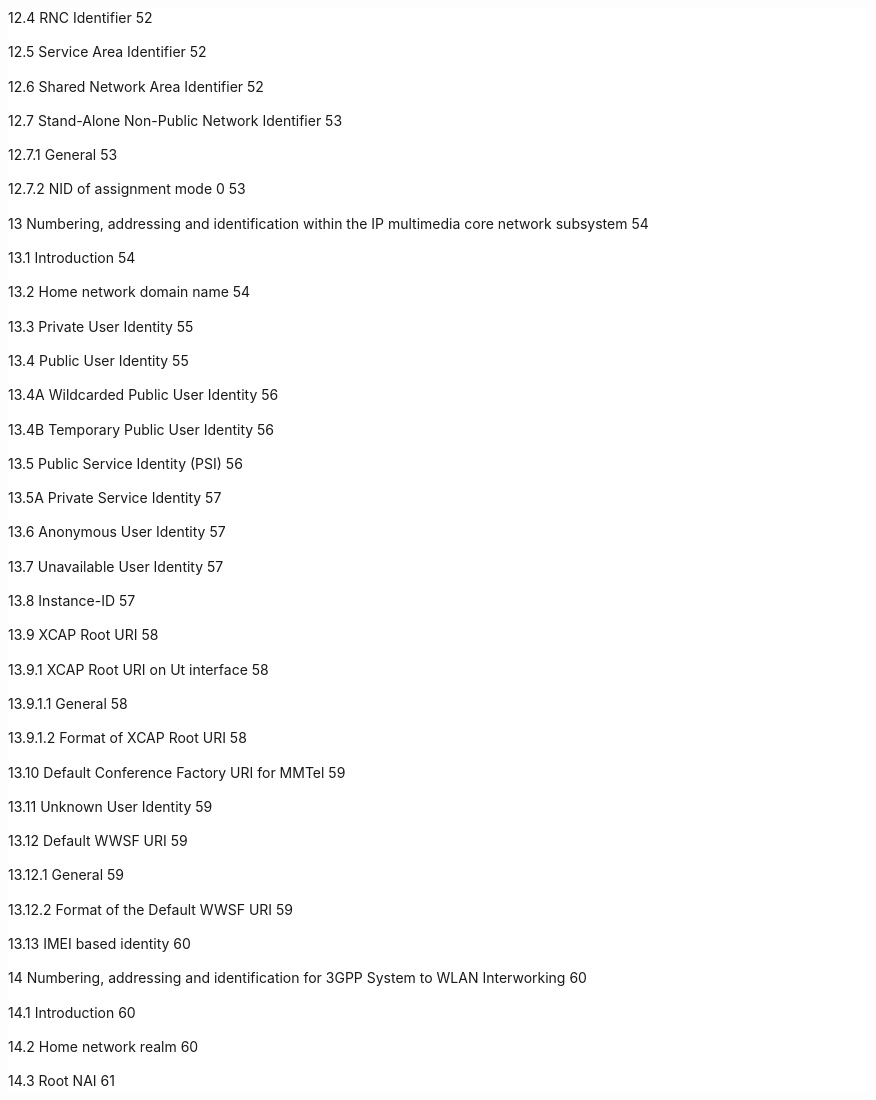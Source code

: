 12.4 RNC Identifier 52

12.5 Service Area Identifier 52

12.6 Shared Network Area Identifier 52

12.7 Stand-Alone Non-Public Network Identifier 53

12.7.1 General 53

12.7.2 NID of assignment mode 0 53

13 Numbering, addressing and identification within the IP multimedia
core network subsystem 54

13.1 Introduction 54

13.2 Home network domain name 54

13.3 Private User Identity 55

13.4 Public User Identity 55

13.4A Wildcarded Public User Identity 56

13.4B Temporary Public User Identity 56

13.5 Public Service Identity (PSI) 56

13.5A Private Service Identity 57

13.6 Anonymous User Identity 57

13.7 Unavailable User Identity 57

13.8 Instance-ID 57

13.9 XCAP Root URI 58

13.9.1 XCAP Root URI on Ut interface 58

13.9.1.1 General 58

13.9.1.2 Format of XCAP Root URI 58

13.10 Default Conference Factory URI for MMTel 59

13.11 Unknown User Identity 59

13.12 Default WWSF URI 59

13.12.1 General 59

13.12.2 Format of the Default WWSF URI 59

13.13 IMEI based identity 60

14 Numbering, addressing and identification for 3GPP System to WLAN
Interworking 60

14.1 Introduction 60

14.2 Home network realm 60

14.3 Root NAI 61
